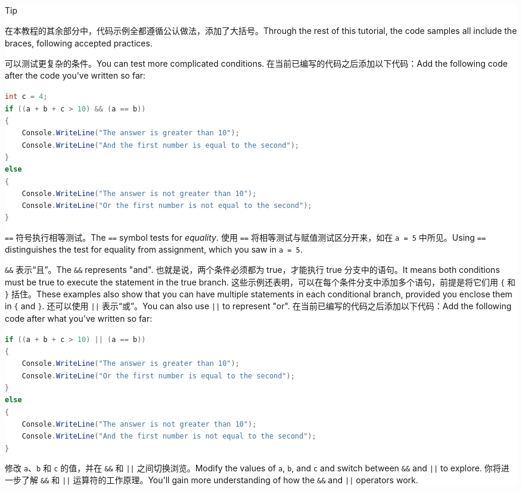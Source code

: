 > [!TIP]
> <span data-ttu-id="f3a6e-151">在本教程的其余部分中，代码示例全都遵循公认做法，添加了大括号。</span><span class="sxs-lookup"><span data-stu-id="f3a6e-151">Through the rest of this tutorial, the code samples all include the braces, following accepted practices.</span></span>

<span data-ttu-id="f3a6e-152">可以测试更复杂的条件。</span><span class="sxs-lookup"><span data-stu-id="f3a6e-152">You can test more complicated conditions.</span></span> <span data-ttu-id="f3a6e-153">在当前已编写的代码之后添加以下代码：</span><span class="sxs-lookup"><span data-stu-id="f3a6e-153">Add the following code after the code you've written so far:</span></span>

```csharp
int c = 4;
if ((a + b + c > 10) && (a == b))
{
    Console.WriteLine("The answer is greater than 10");
    Console.WriteLine("And the first number is equal to the second");
}
else
{
    Console.WriteLine("The answer is not greater than 10");
    Console.WriteLine("Or the first number is not equal to the second");
}
```

<span data-ttu-id="f3a6e-154">`==` 符号执行相等测试。</span><span class="sxs-lookup"><span data-stu-id="f3a6e-154">The `==` symbol tests for *equality*.</span></span> <span data-ttu-id="f3a6e-155">使用 `==` 将相等测试与赋值测试区分开来，如在 `a = 5` 中所见。</span><span class="sxs-lookup"><span data-stu-id="f3a6e-155">Using `==` distinguishes the test for equality from assignment, which you saw in `a = 5`.</span></span>

<span data-ttu-id="f3a6e-156">`&&` 表示“且”。</span><span class="sxs-lookup"><span data-stu-id="f3a6e-156">The `&&` represents "and".</span></span> <span data-ttu-id="f3a6e-157">也就是说，两个条件必须都为 true，才能执行 true 分支中的语句。</span><span class="sxs-lookup"><span data-stu-id="f3a6e-157">It means both conditions must be true to execute the statement in the true branch.</span></span>  <span data-ttu-id="f3a6e-158">这些示例还表明，可以在每个条件分支中添加多个语句，前提是将它们用 `{` 和 `}` 括住。</span><span class="sxs-lookup"><span data-stu-id="f3a6e-158">These examples also show that you can have multiple statements in each conditional branch, provided you enclose them in `{` and `}`.</span></span> <span data-ttu-id="f3a6e-159">还可以使用 `||` 表示“或”。</span><span class="sxs-lookup"><span data-stu-id="f3a6e-159">You can also use  `||` to represent "or".</span></span> <span data-ttu-id="f3a6e-160">在当前已编写的代码之后添加以下代码：</span><span class="sxs-lookup"><span data-stu-id="f3a6e-160">Add the following code after what you've written so far:</span></span>

```csharp
if ((a + b + c > 10) || (a == b))
{
    Console.WriteLine("The answer is greater than 10");
    Console.WriteLine("Or the first number is equal to the second");
}
else
{
    Console.WriteLine("The answer is not greater than 10");
    Console.WriteLine("And the first number is not equal to the second");
}
```

<span data-ttu-id="f3a6e-161">修改 `a`、`b` 和 `c` 的值，并在 `&&` 和 `||` 之间切换浏览。</span><span class="sxs-lookup"><span data-stu-id="f3a6e-161">Modify the values of `a`, `b`, and `c` and switch between `&&` and `||` to explore.</span></span> <span data-ttu-id="f3a6e-162">你将进一步了解 `&&` 和 `||` 运算符的工作原理。</span><span class="sxs-lookup"><span data-stu-id="f3a6e-162">You'll gain more understanding of how the `&&` and `||` operators work.</span></span>
